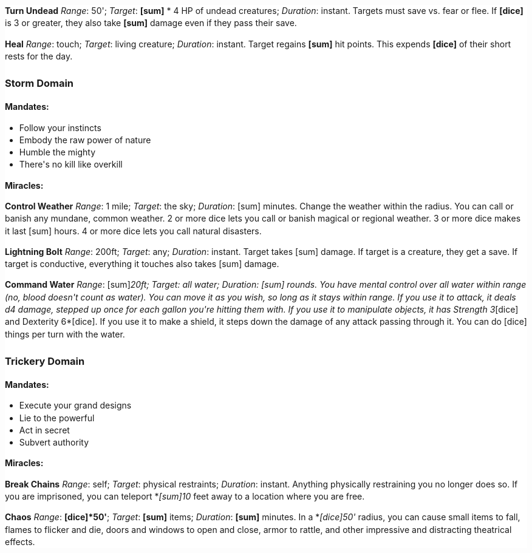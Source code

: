 **Turn Undead**
*Range*: 50'; *Target*: **[sum]** * 4 HP of undead creatures; *Duration*: instant. Targets must save vs. fear or flee. If **[dice]** is 3 or greater, they also take **[sum]** damage even if they pass their save.

**Heal**
*Range*: touch; *Target*: living creature; *Duration*: instant. Target regains **[sum]** hit points. This expends **[dice]** of their short rests for the day.

### Storm Domain

**Mandates:**
- Follow your instincts
- Embody the raw power of nature
- Humble the mighty
- There's no kill like overkill

**Miracles:**

**Control Weather**
*Range*: 1 mile; *Target*: the sky; *Duration*: [sum] minutes. Change the weather within the radius. You can call or banish any mundane, common weather. 2 or more dice lets you call or banish magical or regional weather. 3 or more dice makes it last [sum] hours. 4 or more dice lets you call natural disasters.

**Lightning Bolt**
*Range*: 200ft; *Target*: any; *Duration*: instant. Target takes [sum] damage. If target is a creature, they get a save. If target is conductive, everything it touches also takes [sum] damage.

**Command Water**
*Range*: [sum]*20ft; *Target*: all water; *Duration*: [sum] rounds. You have mental control over all water within range (no, blood doesn't count as water). You can move it as you wish, so long as it stays within range. If you use it to attack, it deals d4 damage, stepped up once for each gallon you're hitting them with. If you use it to manipulate objects, it has Strength 3*[dice] and Dexterity 6*[dice]. If you use it to make a shield, it steps down the damage of any attack passing through it. You can do [dice] things per turn with the water.

### Trickery Domain

**Mandates:**
- Execute your grand designs
- Lie to the powerful
- Act in secret
- Subvert authority

**Miracles:**

**Break Chains**
*Range*: self; *Target*: physical restraints; *Duration*: instant. Anything physically restraining you no longer does so. If you are imprisoned, you can teleport **[sum]*10** feet away to a location where you are free.

**Chaos**
*Range*: **[dice]*50'**; *Target*: **[sum]** items; *Duration*: **[sum]** minutes. In a **[dice]*50'** radius, you can cause small items to fall, flames to flicker and die, doors and windows to open and close, armor to rattle, and other impressive and distracting theatrical effects.
